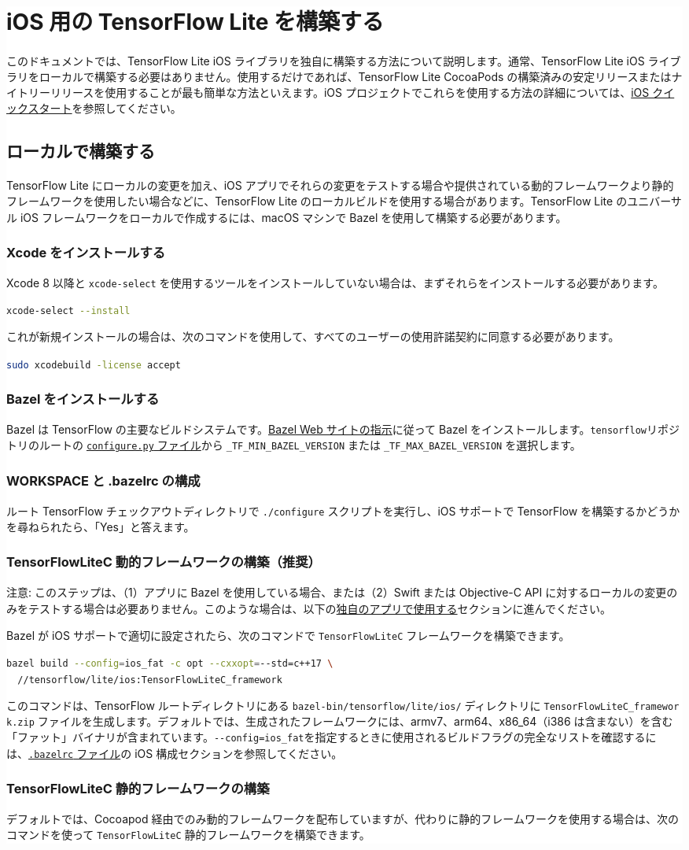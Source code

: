 # iOS 用の TensorFlow Lite を構築する

このドキュメントでは、TensorFlow Lite iOS ライブラリを独自に構築する方法について説明します。通常、TensorFlow Lite iOS ライブラリをローカルで構築する必要はありません。使用するだけであれば、TensorFlow Lite CocoaPods の構築済みの安定リリースまたはナイトリーリリースを使用することが最も簡単な方法といえます。iOS プロジェクトでこれらを使用する方法の詳細については、[iOS クイックスタート](ios.md)を参照してください。

## ローカルで構築する

TensorFlow Lite にローカルの変更を加え、iOS アプリでそれらの変更をテストする場合や提供されている動的フレームワークより静的フレームワークを使用したい場合などに、TensorFlow Lite のローカルビルドを使用する場合があります。TensorFlow Lite のユニバーサル iOS フレームワークをローカルで作成するには、macOS マシンで Bazel を使用して構築する必要があります。

### Xcode をインストールする

Xcode 8 以降と `xcode-select` を使用するツールをインストールしていない場合は、まずそれらをインストールする必要があります。

```sh
xcode-select --install
```

これが新規インストールの場合は、次のコマンドを使用して、すべてのユーザーの使用許諾契約に同意する必要があります。

```sh
sudo xcodebuild -license accept
```

### Bazel をインストールする

Bazel は TensorFlow の主要なビルドシステムです。[Bazel Web サイトの指示]に従って Bazel をインストールします。`tensorflow`リポジトリのルートの [`configure.py` ファイル]から `_TF_MIN_BAZEL_VERSION` または `_TF_MAX_BAZEL_VERSION` を選択します。

### WORKSPACE と .bazelrc の構成

ルート TensorFlow チェックアウトディレクトリで `./configure` スクリプトを実行し、iOS サポートで TensorFlow を構築するかどうかを尋ねられたら、「Yes」と答えます。

### TensorFlowLiteC 動的フレームワークの構築（推奨）

注意: このステップは、（1）アプリに Bazel を使用している場合、または（2）Swift または Objective-C API に対するローカルの変更のみをテストする場合は必要ありません。このような場合は、以下の[独自のアプリで使用する](#use_in_your_own_application)セクションに進んでください。

Bazel が iOS サポートで適切に設定されたら、次のコマンドで `TensorFlowLiteC` フレームワークを構築できます。

```sh
bazel build --config=ios_fat -c opt --cxxopt=--std=c++17 \
  //tensorflow/lite/ios:TensorFlowLiteC_framework
```

このコマンドは、TensorFlow ルートディレクトリにある `bazel-bin/tensorflow/lite/ios/` ディレクトリに `TensorFlowLiteC_framework.zip` ファイルを生成します。デフォルトでは、生成されたフレームワークには、armv7、arm64、x86_64（i386 は含まない）を含む「ファット」バイナリが含まれています。`--config=ios_fat`を指定するときに使用されるビルドフラグの完全なリストを確認するには、[`.bazelrc` ファイル]の iOS 構成セクションを参照してください。

### TensorFlowLiteC 静的フレームワークの構築

デフォルトでは、Cocoapod 経由でのみ動的フレームワークを配布していますが、代わりに静的フレームワークを使用する場合は、次のコマンドを使って `TensorFlowLiteC` 静的フレームワークを構築できます。


[Bazel Web サイトの指示]: https://docs.bazel.build/versions/master/install-os-x.html
[`.bazelrc` ファイル]: https://github.com/tensorflow/tensorflow/blob/master/.bazelrc
[`configure.py` ファイル]: https://github.com/tensorflow/tensorflow/blob/master/configure.py
[プライベート CocoaPods の使用に関する指示]: https://guides.cocoapods.org/making/private-cocoapods.html